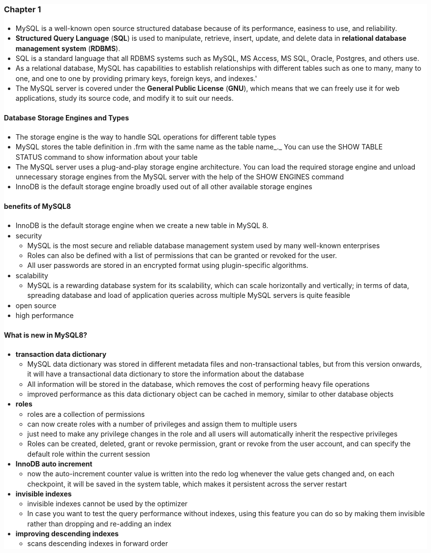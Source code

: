 ### Chapter 1 
- MySQL is a well-known open source structured database because of its performance, easiness to use, and reliability.
- **Structured Query Language** (**SQL**) is used to manipulate, retrieve, insert, update, and delete data in **relational database management system** (**RDBMS**).
- SQL is a standard language that all RDBMS systems such as MySQL, MS Access, MS SQL, Oracle, Postgres, and others use.
- As a relational database, MySQL has capabilities to establish relationships with different tables such as one to many, many to one, and one to one by providing primary keys, foreign keys, and indexes.'
- The MySQL server is covered under the **General Public License** (**GNU**), which means that we can freely use it for web applications, study its source code, and modify it to suit our needs.

#### Database Storage Engines and Types 
- The storage engine is the way to handle SQL operations for different table types
- MySQL stores the table definition in .frm with the same name as the table name_._ You can use the SHOW TABLE STATUS command to show information about your table
- The MySQL server uses a plug-and-play storage engine architecture. You can load the required storage engine and unload unnecessary storage engines from the MySQL server with the help of the SHOW ENGINES command
- InnoDB is the default storage engine broadly used out of all other available storage engines

#### benefits of MySQL8
- InnoDB is the default storage engine when we create a new table in MySQL 8.
- security 
	- MySQL is the most secure and reliable database management system used by many well-known enterprises
	- Roles can also be defined with a list of permissions that can be granted or revoked for the user. 
	- All user passwords are stored in an encrypted format using plugin-specific algorithms.
- scalability 
	- MySQL is a rewarding database system for its scalability, which can scale horizontally and vertically; in terms of data, spreading database and load of application queries across multiple MySQL servers is quite feasible
- open source
- high performance

#### What is new in MySQL8?
- **transaction data dictionary**
	- MySQL data dictionary was stored in different metadata files and non-transactional tables, but from this version onwards, it will have a transactional data dictionary to store the information about the database
	- All information will be stored in the database, which removes the cost of performing heavy file operations
	- improved performance as this data dictionary object can be cached in memory, similar to other database objects
- **roles**
	- roles are a collection of permissions
	- can now create roles with a number of privileges and assign them to multiple users
	- just need to make any privilege changes in the role and all users will automatically inherit the respective privileges
	- Roles can be created, deleted, grant or revoke permission, grant or revoke from the user account, and can specify the default role within the current session
- **InnoDB auto increment** 
	- now the auto-increment counter value is written into the redo log whenever the value gets changed and, on each checkpoint, it will be saved in the system table, which makes it persistent across the server restart
- **invisible indexes**
	- invisible indexes cannot be used by the optimizer
	- In case you want to test the query performance without indexes, using this feature you can do so by making them invisible rather than dropping and re-adding an index
- **improving descending indexes**
	- scans descending indexes in forward order